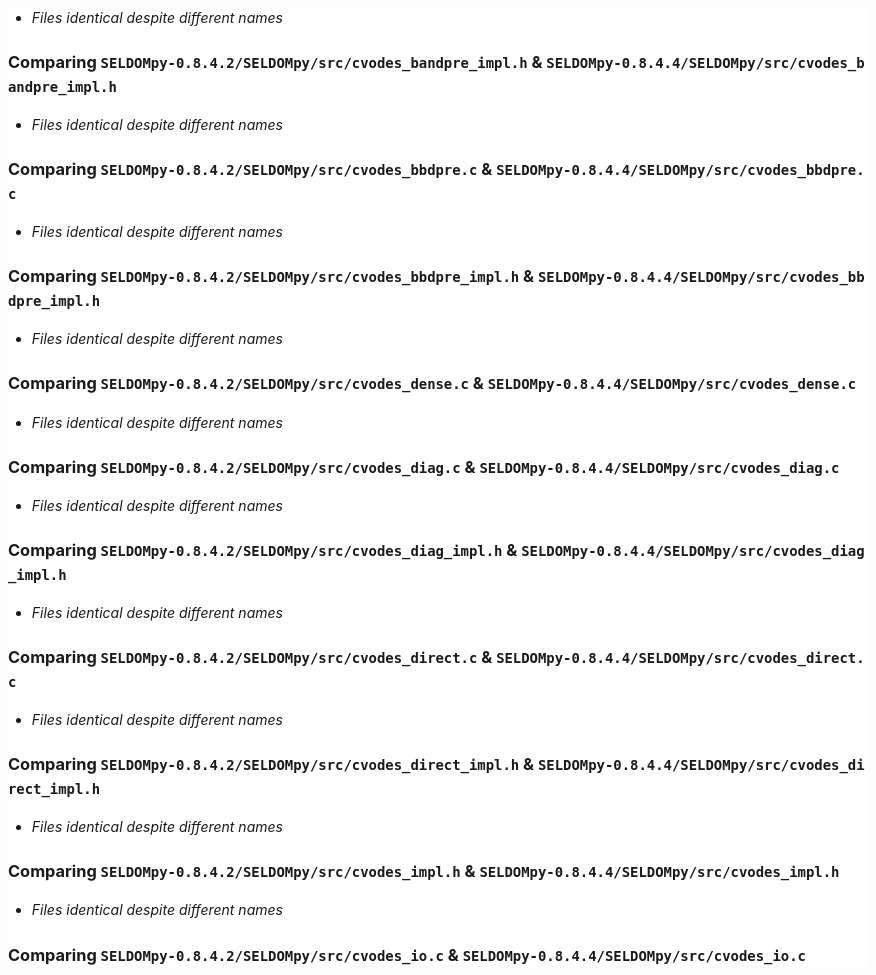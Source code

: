  * *Files identical despite different names*

### Comparing `SELDOMpy-0.8.4.2/SELDOMpy/src/cvodes_bandpre_impl.h` & `SELDOMpy-0.8.4.4/SELDOMpy/src/cvodes_bandpre_impl.h`

 * *Files identical despite different names*

### Comparing `SELDOMpy-0.8.4.2/SELDOMpy/src/cvodes_bbdpre.c` & `SELDOMpy-0.8.4.4/SELDOMpy/src/cvodes_bbdpre.c`

 * *Files identical despite different names*

### Comparing `SELDOMpy-0.8.4.2/SELDOMpy/src/cvodes_bbdpre_impl.h` & `SELDOMpy-0.8.4.4/SELDOMpy/src/cvodes_bbdpre_impl.h`

 * *Files identical despite different names*

### Comparing `SELDOMpy-0.8.4.2/SELDOMpy/src/cvodes_dense.c` & `SELDOMpy-0.8.4.4/SELDOMpy/src/cvodes_dense.c`

 * *Files identical despite different names*

### Comparing `SELDOMpy-0.8.4.2/SELDOMpy/src/cvodes_diag.c` & `SELDOMpy-0.8.4.4/SELDOMpy/src/cvodes_diag.c`

 * *Files identical despite different names*

### Comparing `SELDOMpy-0.8.4.2/SELDOMpy/src/cvodes_diag_impl.h` & `SELDOMpy-0.8.4.4/SELDOMpy/src/cvodes_diag_impl.h`

 * *Files identical despite different names*

### Comparing `SELDOMpy-0.8.4.2/SELDOMpy/src/cvodes_direct.c` & `SELDOMpy-0.8.4.4/SELDOMpy/src/cvodes_direct.c`

 * *Files identical despite different names*

### Comparing `SELDOMpy-0.8.4.2/SELDOMpy/src/cvodes_direct_impl.h` & `SELDOMpy-0.8.4.4/SELDOMpy/src/cvodes_direct_impl.h`

 * *Files identical despite different names*

### Comparing `SELDOMpy-0.8.4.2/SELDOMpy/src/cvodes_impl.h` & `SELDOMpy-0.8.4.4/SELDOMpy/src/cvodes_impl.h`

 * *Files identical despite different names*

### Comparing `SELDOMpy-0.8.4.2/SELDOMpy/src/cvodes_io.c` & `SELDOMpy-0.8.4.4/SELDOMpy/src/cvodes_io.c`

